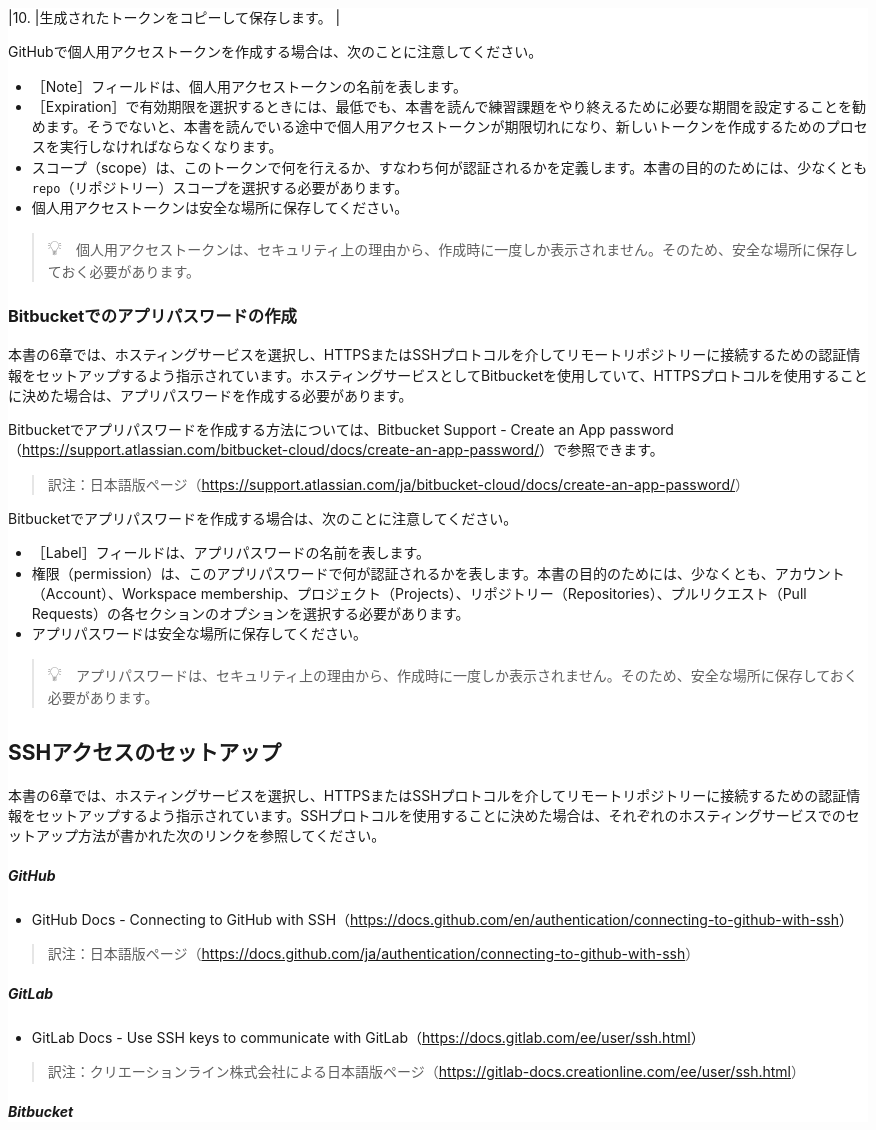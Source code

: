 |10. |生成されたトークンをコピーして保存します。 |



GitHubで個人用アクセストークンを作成する場合は、次のことに注意してください。

* ［Note］フィールドは、個人用アクセストークンの名前を表します。
* ［Expiration］で有効期限を選択するときには、最低でも、本書を読んで練習課題をやり終えるために必要な期間を設定することを勧めます。そうでないと、本書を読んでいる途中で個人用アクセストークンが期限切れになり、新しいトークンを作成するためのプロセスを実行しなければならなくなります。
* スコープ（scope）は、このトークンで何を行えるか、すなわち何が認証されるかを定義します。本書の目的のためには、少なくとも`repo`（リポジトリー）スコープを選択する必要があります。
* 個人用アクセストークンは安全な場所に保存してください。



> <big><big>💡</big></big>　個人用アクセストークンは、セキュリティ上の理由から、作成時に一度しか表示されません。そのため、安全な場所に保存しておく必要があります。



### Bitbucketでのアプリパスワードの作成

本書の6章では、ホスティングサービスを選択し、HTTPSまたはSSHプロトコルを介してリモートリポジトリーに接続するための認証情報をセットアップするよう指示されています。ホスティングサービスとしてBitbucketを使用していて、HTTPSプロトコルを使用することに決めた場合は、アプリパスワードを作成する必要があります。

Bitbucketでアプリパスワードを作成する方法については、Bitbucket Support - Create an App password（<https://support.atlassian.com/bitbucket-cloud/docs/create-an-app-password/>）で参照できます。

> 訳注：日本語版ページ（<https://support.atlassian.com/ja/bitbucket-cloud/docs/create-an-app-password/>）

Bitbucketでアプリパスワードを作成する場合は、次のことに注意してください。

* ［Label］フィールドは、アプリパスワードの名前を表します。
* 権限（permission）は、このアプリパスワードで何が認証されるかを表します。本書の目的のためには、少なくとも、アカウント（Account）、Workspace membership、プロジェクト（Projects）、リポジトリー（Repositories）、プルリクエスト（Pull Requests）の各セクションのオプションを選択する必要があります。
* アプリパスワードは安全な場所に保存してください。



> <big><big>💡</big></big>　アプリパスワードは、セキュリティ上の理由から、作成時に一度しか表示されません。そのため、安全な場所に保存しておく必要があります。



## SSHアクセスのセットアップ

本書の6章では、ホスティングサービスを選択し、HTTPSまたはSSHプロトコルを介してリモートリポジトリーに接続するための認証情報をセットアップするよう指示されています。SSHプロトコルを使用することに決めた場合は、それぞれのホスティングサービスでのセットアップ方法が書かれた次のリンクを参照してください。

##### GitHub

* GitHub Docs - Connecting to GitHub with SSH（<https://docs.github.com/en/authentication/connecting-to-github-with-ssh>）

> 訳注：日本語版ページ（<https://docs.github.com/ja/authentication/connecting-to-github-with-ssh>）

##### GitLab

* GitLab Docs - Use SSH keys to communicate with GitLab（<https://docs.gitlab.com/ee/user/ssh.html>）

> 訳注：クリエーションライン株式会社による日本語版ページ（<https://gitlab-docs.creationline.com/ee/user/ssh.html>）

##### Bitbucket
